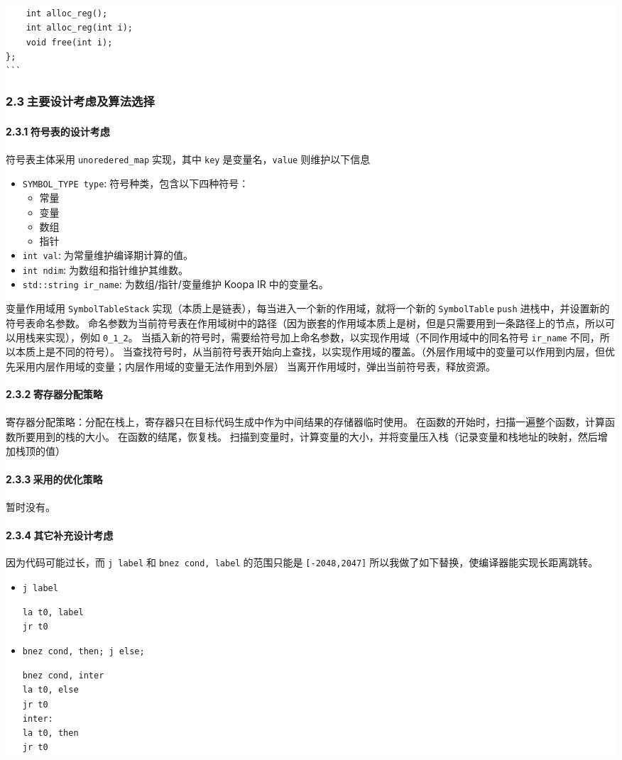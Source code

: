         int alloc_reg();
        int alloc_reg(int i);
        void free(int i);
    };
    ```

### 2.3 主要设计考虑及算法选择

#### 2.3.1 符号表的设计考虑

符号表主体采用 `unoredered_map` 实现，其中 `key` 是变量名，`value` 则维护以下信息
- `SYMBOL_TYPE type`: 符号种类，包含以下四种符号：
  - 常量
  - 变量
  - 数组
  - 指针
- `int val`: 为常量维护编译期计算的值。
- `int ndim`: 为数组和指针维护其维数。
- `std::string ir_name`: 为数组/指针/变量维护 Koopa IR 中的变量名。

变量作用域用 `SymbolTableStack` 实现（本质上是链表），每当进入一个新的作用域，就将一个新的 `SymbolTable` `push` 进栈中，并设置新的符号表命名参数。
命名参数为当前符号表在作用域树中的路径（因为嵌套的作用域本质上是树，但是只需要用到一条路径上的节点，所以可以用栈来实现），例如 `0_1_2`。
当插入新的符号时，需要给符号加上命名参数，以实现作用域（不同作用域中的同名符号 `ir_name` 不同，所以本质上是不同的符号）。
当查找符号时，从当前符号表开始向上查找，以实现作用域的覆盖。（外层作用域中的变量可以作用到内层，但优先采用内层作用域的变量；内层作用域的变量无法作用到外层）
当离开作用域时，弹出当前符号表，释放资源。

#### 2.3.2 寄存器分配策略

寄存器分配策略：分配在栈上，寄存器只在目标代码生成中作为中间结果的存储器临时使用。
在函数的开始时，扫描一遍整个函数，计算函数所要用到的栈的大小。
在函数的结尾，恢复栈。
扫描到变量时，计算变量的大小，并将变量压入栈（记录变量和栈地址的映射，然后增加栈顶的值）

#### 2.3.3 采用的优化策略

暂时没有。

#### 2.3.4 其它补充设计考虑

因为代码可能过长，而 `j label` 和 `bnez cond, label` 的范围只能是 `[-2048,2047]` 所以我做了如下替换，使编译器能实现长距离跳转。
- `j label`
    ```riscv
    la t0, label
    jr t0
    ```
- `bnez cond, then; j else;`
    ```riscv
    bnez cond, inter
    la t0, else
    jr t0
    inter:
    la t0, then
    jr t0
    ```
